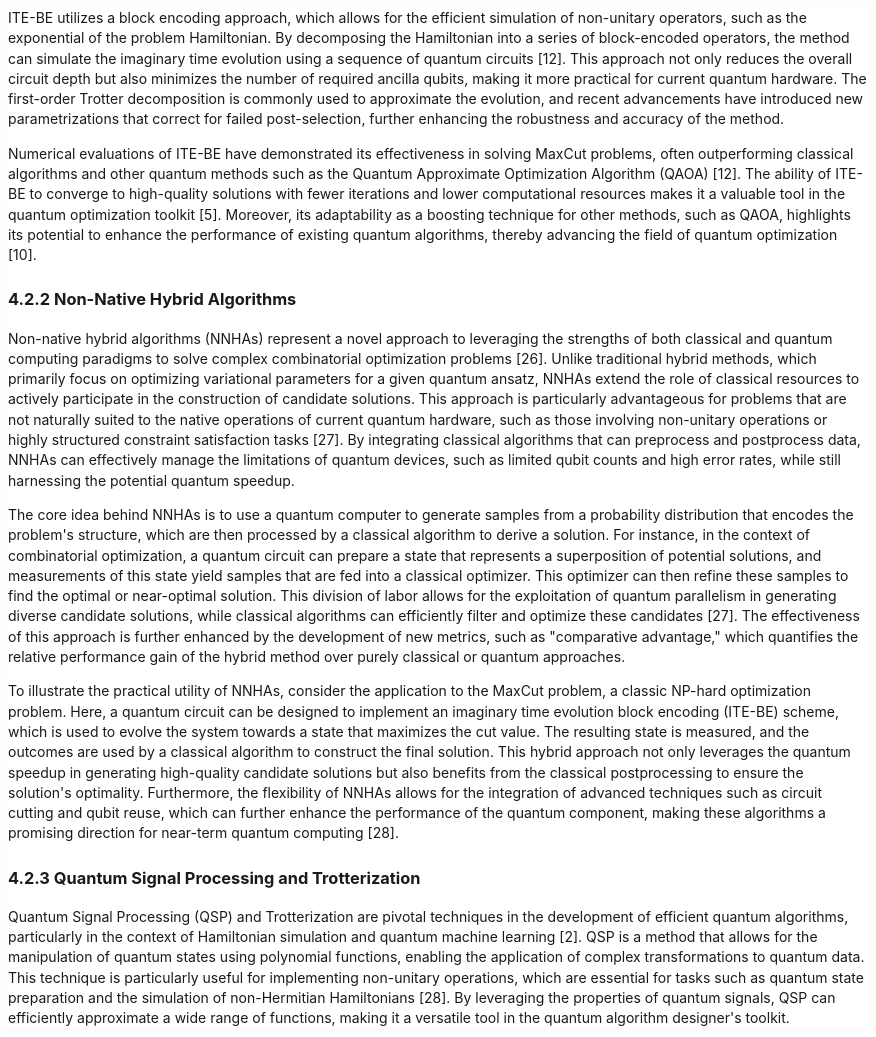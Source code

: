 ITE-BE utilizes a block encoding approach, which allows for the efficient simulation of non-unitary operators, such as the exponential of the problem Hamiltonian. By decomposing the Hamiltonian into a series of block-encoded operators, the method can simulate the imaginary time evolution using a sequence of quantum circuits [12]. This approach not only reduces the overall circuit depth but also minimizes the number of required ancilla qubits, making it more practical for current quantum hardware. The first-order Trotter decomposition is commonly used to approximate the evolution, and recent advancements have introduced new parametrizations that correct for failed post-selection, further enhancing the robustness and accuracy of the method.

Numerical evaluations of ITE-BE have demonstrated its effectiveness in solving MaxCut problems, often outperforming classical algorithms and other quantum methods such as the Quantum Approximate Optimization Algorithm (QAOA) [12]. The ability of ITE-BE to converge to high-quality solutions with fewer iterations and lower computational resources makes it a valuable tool in the quantum optimization toolkit [5]. Moreover, its adaptability as a boosting technique for other methods, such as QAOA, highlights its potential to enhance the performance of existing quantum algorithms, thereby advancing the field of quantum optimization [10].

### 4.2.2 Non-Native Hybrid Algorithms
Non-native hybrid algorithms (NNHAs) represent a novel approach to leveraging the strengths of both classical and quantum computing paradigms to solve complex combinatorial optimization problems [26]. Unlike traditional hybrid methods, which primarily focus on optimizing variational parameters for a given quantum ansatz, NNHAs extend the role of classical resources to actively participate in the construction of candidate solutions. This approach is particularly advantageous for problems that are not naturally suited to the native operations of current quantum hardware, such as those involving non-unitary operations or highly structured constraint satisfaction tasks [27]. By integrating classical algorithms that can preprocess and postprocess data, NNHAs can effectively manage the limitations of quantum devices, such as limited qubit counts and high error rates, while still harnessing the potential quantum speedup.

The core idea behind NNHAs is to use a quantum computer to generate samples from a probability distribution that encodes the problem's structure, which are then processed by a classical algorithm to derive a solution. For instance, in the context of combinatorial optimization, a quantum circuit can prepare a state that represents a superposition of potential solutions, and measurements of this state yield samples that are fed into a classical optimizer. This optimizer can then refine these samples to find the optimal or near-optimal solution. This division of labor allows for the exploitation of quantum parallelism in generating diverse candidate solutions, while classical algorithms can efficiently filter and optimize these candidates [27]. The effectiveness of this approach is further enhanced by the development of new metrics, such as "comparative advantage," which quantifies the relative performance gain of the hybrid method over purely classical or quantum approaches.

To illustrate the practical utility of NNHAs, consider the application to the MaxCut problem, a classic NP-hard optimization problem. Here, a quantum circuit can be designed to implement an imaginary time evolution block encoding (ITE-BE) scheme, which is used to evolve the system towards a state that maximizes the cut value. The resulting state is measured, and the outcomes are used by a classical algorithm to construct the final solution. This hybrid approach not only leverages the quantum speedup in generating high-quality candidate solutions but also benefits from the classical postprocessing to ensure the solution's optimality. Furthermore, the flexibility of NNHAs allows for the integration of advanced techniques such as circuit cutting and qubit reuse, which can further enhance the performance of the quantum component, making these algorithms a promising direction for near-term quantum computing [28].

### 4.2.3 Quantum Signal Processing and Trotterization
Quantum Signal Processing (QSP) and Trotterization are pivotal techniques in the development of efficient quantum algorithms, particularly in the context of Hamiltonian simulation and quantum machine learning [2]. QSP is a method that allows for the manipulation of quantum states using polynomial functions, enabling the application of complex transformations to quantum data. This technique is particularly useful for implementing non-unitary operations, which are essential for tasks such as quantum state preparation and the simulation of non-Hermitian Hamiltonians [28]. By leveraging the properties of quantum signals, QSP can efficiently approximate a wide range of functions, making it a versatile tool in the quantum algorithm designer's toolkit.
